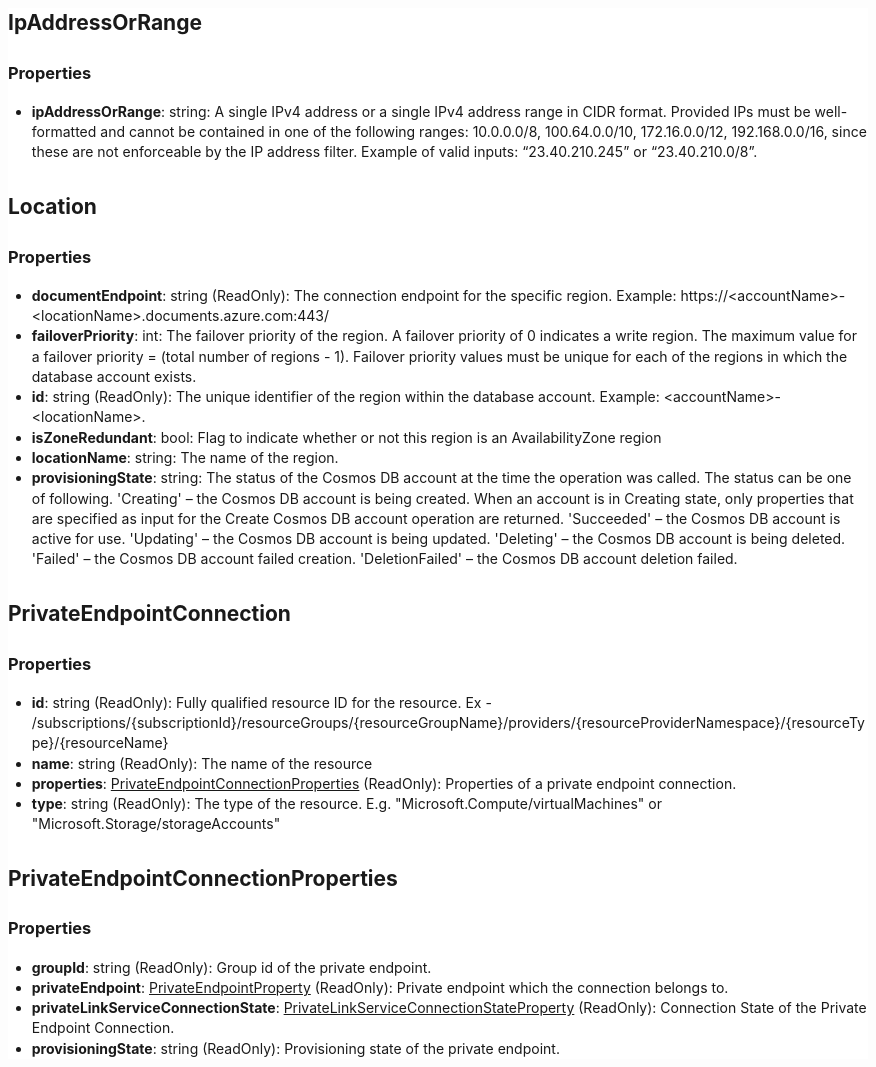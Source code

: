 ## IpAddressOrRange
### Properties
* **ipAddressOrRange**: string: A single IPv4 address or a single IPv4 address range in CIDR format. Provided IPs must be well-formatted and cannot be contained in one of the following ranges: 10.0.0.0/8, 100.64.0.0/10, 172.16.0.0/12, 192.168.0.0/16, since these are not enforceable by the IP address filter. Example of valid inputs: “23.40.210.245” or “23.40.210.0/8”.

## Location
### Properties
* **documentEndpoint**: string (ReadOnly): The connection endpoint for the specific region. Example: https://&lt;accountName&gt;-&lt;locationName&gt;.documents.azure.com:443/
* **failoverPriority**: int: The failover priority of the region. A failover priority of 0 indicates a write region. The maximum value for a failover priority = (total number of regions - 1). Failover priority values must be unique for each of the regions in which the database account exists.
* **id**: string (ReadOnly): The unique identifier of the region within the database account. Example: &lt;accountName&gt;-&lt;locationName&gt;.
* **isZoneRedundant**: bool: Flag to indicate whether or not this region is an AvailabilityZone region
* **locationName**: string: The name of the region.
* **provisioningState**: string: The status of the Cosmos DB account at the time the operation was called. The status can be one of following. 'Creating' – the Cosmos DB account is being created. When an account is in Creating state, only properties that are specified as input for the Create Cosmos DB account operation are returned. 'Succeeded' – the Cosmos DB account is active for use. 'Updating' – the Cosmos DB account is being updated. 'Deleting' – the Cosmos DB account is being deleted. 'Failed' – the Cosmos DB account failed creation. 'DeletionFailed' – the Cosmos DB account deletion failed.

## PrivateEndpointConnection
### Properties
* **id**: string (ReadOnly): Fully qualified resource ID for the resource. Ex - /subscriptions/{subscriptionId}/resourceGroups/{resourceGroupName}/providers/{resourceProviderNamespace}/{resourceType}/{resourceName}
* **name**: string (ReadOnly): The name of the resource
* **properties**: [PrivateEndpointConnectionProperties](#privateendpointconnectionproperties) (ReadOnly): Properties of a private endpoint connection.
* **type**: string (ReadOnly): The type of the resource. E.g. "Microsoft.Compute/virtualMachines" or "Microsoft.Storage/storageAccounts"

## PrivateEndpointConnectionProperties
### Properties
* **groupId**: string (ReadOnly): Group id of the private endpoint.
* **privateEndpoint**: [PrivateEndpointProperty](#privateendpointproperty) (ReadOnly): Private endpoint which the connection belongs to.
* **privateLinkServiceConnectionState**: [PrivateLinkServiceConnectionStateProperty](#privatelinkserviceconnectionstateproperty) (ReadOnly): Connection State of the Private Endpoint Connection.
* **provisioningState**: string (ReadOnly): Provisioning state of the private endpoint.
